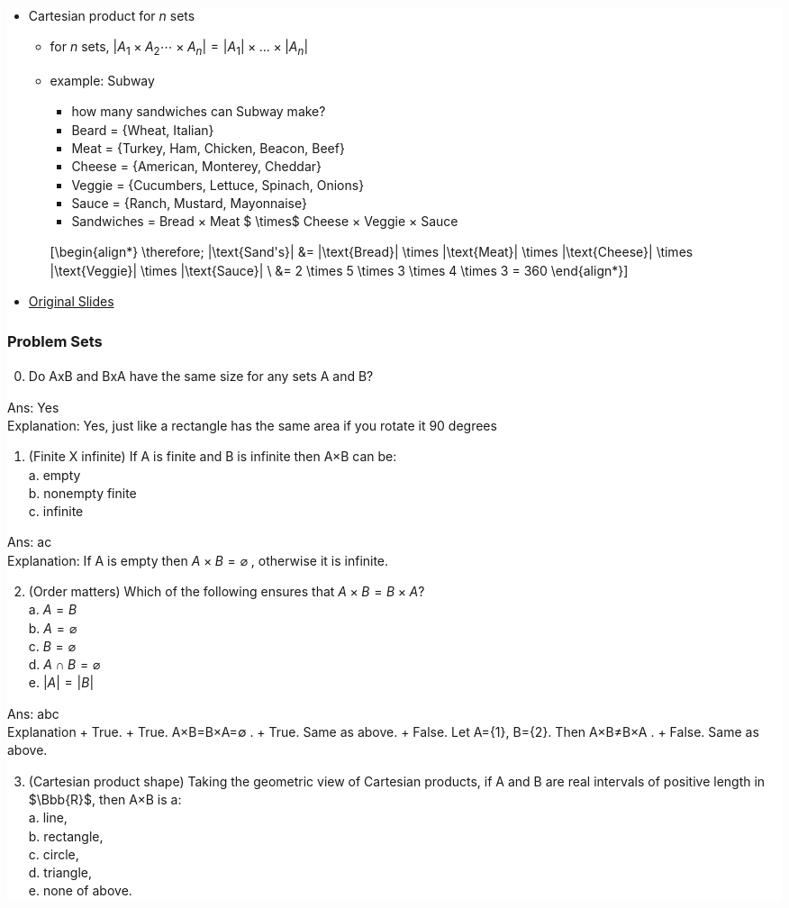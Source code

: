 + Cartesian product for $n$ sets
  + for $n$  sets, $|A_1 \times A_2 \cdots \times A_n| = |A_1| \times \dots \times |A_n|$
  + example: Subway
    + how many sandwiches can Subway make?
    + Beard = {Wheat, Italian}
    + Meat = {Turkey, Ham, Chicken, Beacon, Beef}
    + Cheese = {American, Monterey, Cheddar}
    + Veggie = {Cucumbers, Lettuce, Spinach, Onions}
    + Sauce = {Ranch, Mustard, Mayonnaise}
    + Sandwiches = Bread $\times$ Meat $ \times$ Cheese $\times$ Veggie $\times$ Sauce

    \[\begin{align*} 
      \therefore\; |\text{Sand's}| &= |\text{Bread}| \times |\text{Meat}| \times |\text{Cheese}| \times |\text{Veggie}| \times |\text{Sauce}| \\
       &= 2 \times 5 \times 3 \times  4 \times 3 = 360
    \end{align*}\]


+ [Original Slides](https://tinyurl.com/ycrand47)


### Problem Sets

0. Do AxB and BxA have the same size for any sets A and B?

  Ans: Yes<br>
  Explanation: Yes, just like a rectangle has the same area if you rotate it 90 degrees


1. (Finite X infinite) If  A  is finite and  B  is infinite then  A×B  can be:<br/>
  a. empty<br/>
  b. nonempty finite<br/>
  c. infinite<br/>

  Ans: ac<br/>
  Explanation: If A is empty then $A\times B = \varnothing$ , otherwise it is infinite.


2. (Order matters) Which of the following ensures that $A \times B = B \times A$?<br/>
  a. $A = B$<br/>
  b. $A = \varnothing$<br/>
  c. $B = \varnothing$<br/>
  d. $A \cap B = \varnothing$<br/>
  e. $|A| = |B|$<br/>

  Ans: abc<br/>
  Explanation
    + True.
    + True. A×B=B×A=∅ .
    + True. Same as above.
    + False. Let  A={1}, B={2}. Then A×B≠B×A .
    + False. Same as above.


3. (Cartesian product shape) Taking the geometric view of Cartesian products, if A and B are real intervals of positive length in $\Bbb{R}$, then A×B is a:<br/>
  a. line,<br/>
  b. rectangle,<br/>
  c. circle,<br/>
  d. triangle,<br/>
  e. none of above.<br/>
